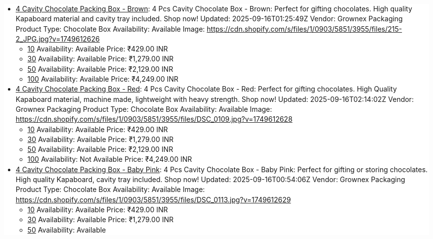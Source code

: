 - [4 Cavity Chocolate Packing Box - Brown](https://grownexpackaging.com/products/4-pcs-cavity-chocolate-box-brown): 4 Pcs Cavity Chocolate Box - Brown: Perfect for gifting chocolates. High quality Kapaboard material and cavity tray included. Shop now!
  Updated: 2025-09-16T01:25:49Z
  Vendor: Grownex Packaging
  Product Type: Chocolate Box
  Availability: Available
  Image: https://cdn.shopify.com/s/files/1/0903/5851/3955/files/215-2_JPG.jpg?v=1749612626
  - [10](https://grownexpackaging.com/products/4-pcs-cavity-chocolate-box-brown?variant=52090971488547)
    Availability: Available
    Price: ₹429.00 INR
  - [30](https://grownexpackaging.com/products/4-pcs-cavity-chocolate-box-brown?variant=52090971521315)
    Availability: Available
    Price: ₹1,279.00 INR
  - [50](https://grownexpackaging.com/products/4-pcs-cavity-chocolate-box-brown?variant=52090971554083)
    Availability: Available
    Price: ₹2,129.00 INR
  - [100](https://grownexpackaging.com/products/4-pcs-cavity-chocolate-box-brown?variant=52090971586851)
    Availability: Available
    Price: ₹4,249.00 INR
- [4 Cavity Chocolate Packing Box - Red](https://grownexpackaging.com/products/4-pcs-cavity-chocolate-box-red): 4 Pcs Cavity Chocolate Box - Red: Perfect for gifting chocolates. High Quality Kapaboard material, machine made, lightweight with heavy strength. Shop now!
  Updated: 2025-09-16T02:14:02Z
  Vendor: Grownex Packaging
  Product Type: Chocolate Box
  Availability: Available
  Image: https://cdn.shopify.com/s/files/1/0903/5851/3955/files/DSC_0109.jpg?v=1749612628
  - [10](https://grownexpackaging.com/products/4-pcs-cavity-chocolate-box-red?variant=52090972143907)
    Availability: Available
    Price: ₹429.00 INR
  - [30](https://grownexpackaging.com/products/4-pcs-cavity-chocolate-box-red?variant=52090972176675)
    Availability: Available
    Price: ₹1,279.00 INR
  - [50](https://grownexpackaging.com/products/4-pcs-cavity-chocolate-box-red?variant=52090972209443)
    Availability: Available
    Price: ₹2,129.00 INR
  - [100](https://grownexpackaging.com/products/4-pcs-cavity-chocolate-box-red?variant=52090972242211)
    Availability: Not Available
    Price: ₹4,249.00 INR
- [4 Cavity Chocolate Packing Box - Baby Pink](https://grownexpackaging.com/products/4-pcs-cavity-chocolate-box-baby-pink): 4 Pcs Cavity Chocolate Box - Baby Pink: Perfect for gifting or storing chocolates. High quality Kapaboard, cavity tray included. Shop now!
  Updated: 2025-09-16T00:54:06Z
  Vendor: Grownex Packaging
  Product Type: Chocolate Box
  Availability: Available
  Image: https://cdn.shopify.com/s/files/1/0903/5851/3955/files/DSC_0113.jpg?v=1749612629
  - [10](https://grownexpackaging.com/products/4-pcs-cavity-chocolate-box-baby-pink?variant=52090972700963)
    Availability: Available
    Price: ₹429.00 INR
  - [30](https://grownexpackaging.com/products/4-pcs-cavity-chocolate-box-baby-pink?variant=52090972733731)
    Availability: Available
    Price: ₹1,279.00 INR
  - [50](https://grownexpackaging.com/products/4-pcs-cavity-chocolate-box-baby-pink?variant=52090972766499)
    Availability: Available